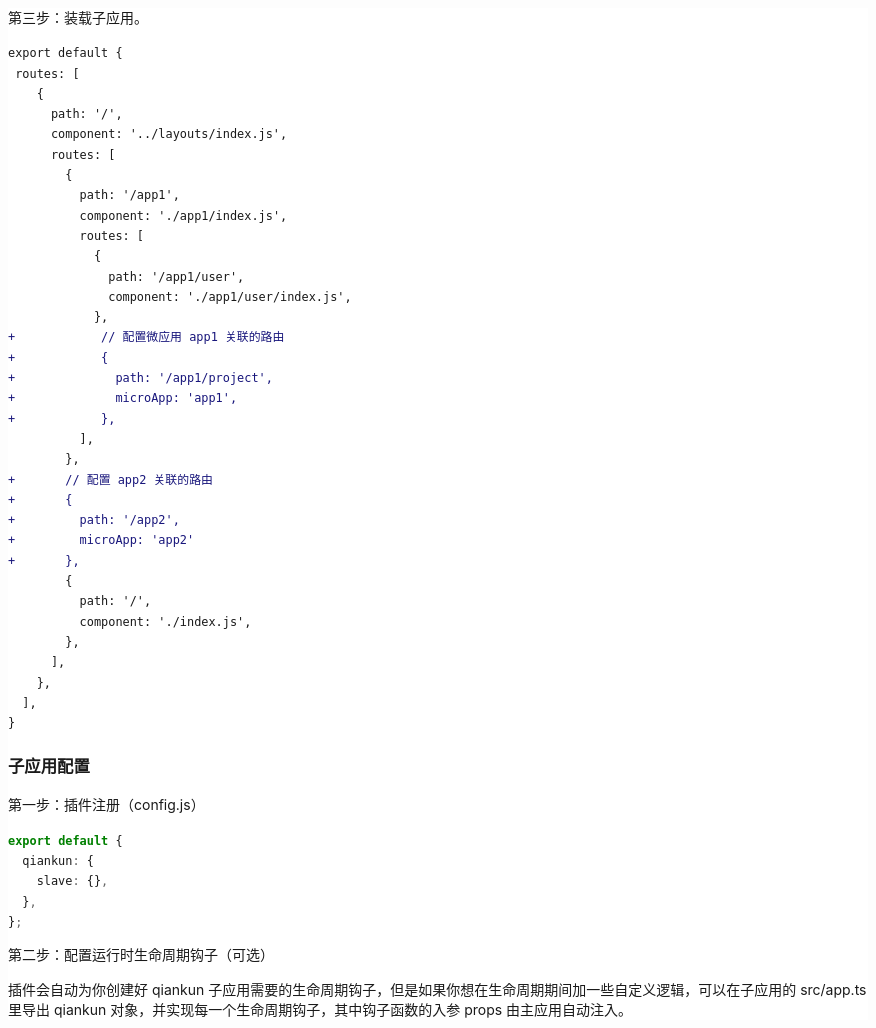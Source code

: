 第三步：装载子应用。

```diff
export default {
 routes: [
    {
      path: '/',
      component: '../layouts/index.js',
      routes: [
        {
          path: '/app1',
          component: './app1/index.js',
          routes: [
            {
              path: '/app1/user',
              component: './app1/user/index.js',
            },
+            // 配置微应用 app1 关联的路由
+            {
+              path: '/app1/project',
+              microApp: 'app1',
+            },
          ],
        },
+       // 配置 app2 关联的路由
+       {
+         path: '/app2',
+         microApp: 'app2'
+       },
        {
          path: '/',
          component: './index.js',
        },
      ],
    },
  ],
}
```

### 子应用配置

第一步：插件注册（config.js）

```ts
export default {
  qiankun: {
    slave: {},
  },
};
```

第二步：配置运行时生命周期钩子（可选）

插件会自动为你创建好 qiankun 子应用需要的生命周期钩子，但是如果你想在生命周期期间加一些自定义逻辑，可以在子应用的 src/app.ts 里导出 qiankun 对象，并实现每一个生命周期钩子，其中钩子函数的入参 props 由主应用自动注入。
